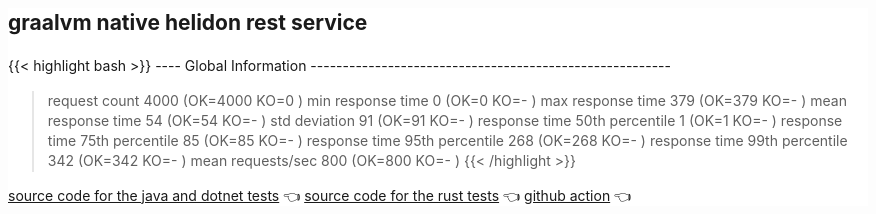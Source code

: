 ## graalvm native helidon rest service 
{{< highlight bash >}}
---- Global Information --------------------------------------------------------
> request count                                       4000 (OK=4000   KO=0     )
> min response time                                      0 (OK=0      KO=-     )
> max response time                                    379 (OK=379    KO=-     )
> mean response time                                    54 (OK=54     KO=-     )
> std deviation                                         91 (OK=91     KO=-     )
> response time 50th percentile                          1 (OK=1      KO=-     )
> response time 75th percentile                         85 (OK=85     KO=-     )
> response time 95th percentile                        268 (OK=268    KO=-     )
> response time 99th percentile                        342 (OK=342    KO=-     )
> mean requests/sec                                    800 (OK=800    KO=-     )
{{< /highlight >}}


[source code for the java and dotnet tests](https://github.com/ozkanpakdil/test-microservice-frameworks)  👈 [source code for the rust tests](https://github.com/ozkanpakdil/rust-examples)  👈 [github action](https://github.com/ozkanpakdil/test-microservice-frameworks/actions/runs/3014336595)  👈 
